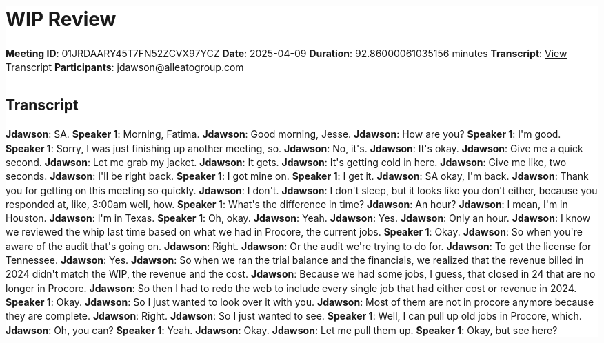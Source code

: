 # WIP Review
**Meeting ID**: 01JRDAARY45T7FN52ZCVX97YCZ
**Date**: 2025-04-09
**Duration**: 92.86000061035156 minutes
**Transcript**: [View Transcript](https://app.fireflies.ai/view/01JRDAARY45T7FN52ZCVX97YCZ)
**Participants**: jdawson@alleatogroup.com

## Transcript
**Jdawson**: SA.
**Speaker 1**: Morning, Fatima.
**Jdawson**: Good morning, Jesse.
**Jdawson**: How are you?
**Speaker 1**: I'm good.
**Speaker 1**: Sorry, I was just finishing up another meeting, so.
**Jdawson**: No, it's.
**Jdawson**: It's okay.
**Jdawson**: Give me a quick second.
**Jdawson**: Let me grab my jacket.
**Jdawson**: It gets.
**Jdawson**: It's getting cold in here.
**Jdawson**: Give me like, two seconds.
**Jdawson**: I'll be right back.
**Speaker 1**: I got mine on.
**Speaker 1**: I get it.
**Jdawson**: SA okay, I'm back.
**Jdawson**: Thank you for getting on this meeting so quickly.
**Jdawson**: I don't.
**Jdawson**: I don't sleep, but it looks like you don't either, because you responded at, like, 3:00am well, how.
**Speaker 1**: What's the difference in time?
**Jdawson**: An hour?
**Jdawson**: I mean, I'm in Houston.
**Jdawson**: I'm in Texas.
**Speaker 1**: Oh, okay.
**Jdawson**: Yeah.
**Jdawson**: Yes.
**Jdawson**: Only an hour.
**Jdawson**: I know we reviewed the whip last time based on what we had in Procore, the current jobs.
**Speaker 1**: Okay.
**Jdawson**: So when you're aware of the audit that's going on.
**Jdawson**: Right.
**Jdawson**: Or the audit we're trying to do for.
**Jdawson**: To get the license for Tennessee.
**Jdawson**: Yes.
**Jdawson**: So when we ran the trial balance and the financials, we realized that the revenue billed in 2024 didn't match the WIP, the revenue and the cost.
**Jdawson**: Because we had some jobs, I guess, that closed in 24 that are no longer in Procore.
**Jdawson**: So then I had to redo the web to include every single job that had either cost or revenue in 2024.
**Speaker 1**: Okay.
**Jdawson**: So I just wanted to look over it with you.
**Jdawson**: Most of them are not in procore anymore because they are complete.
**Jdawson**: Right.
**Jdawson**: So I just wanted to see.
**Speaker 1**: Well, I can pull up old jobs in Procore, which.
**Jdawson**: Oh, you can?
**Speaker 1**: Yeah.
**Jdawson**: Okay.
**Jdawson**: Let me pull them up.
**Speaker 1**: Okay, but see here?